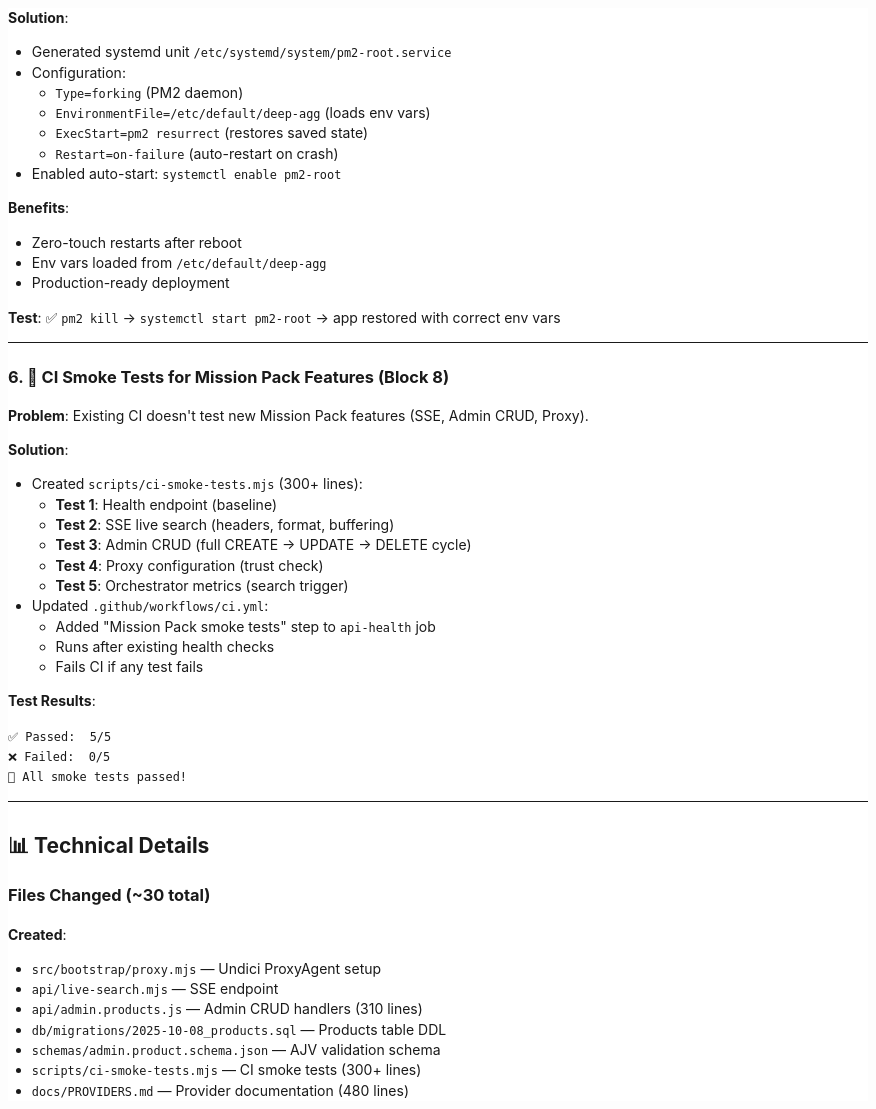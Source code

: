 **Solution**:
- Generated systemd unit `/etc/systemd/system/pm2-root.service`
- Configuration:
  - `Type=forking` (PM2 daemon)
  - `EnvironmentFile=/etc/default/deep-agg` (loads env vars)
  - `ExecStart=pm2 resurrect` (restores saved state)
  - `Restart=on-failure` (auto-restart on crash)
- Enabled auto-start: `systemctl enable pm2-root`

**Benefits**:
- Zero-touch restarts after reboot
- Env vars loaded from `/etc/default/deep-agg`
- Production-ready deployment

**Test**: ✅ `pm2 kill` → `systemctl start pm2-root` → app restored with correct env vars

---

### 6. 🧪 CI Smoke Tests for Mission Pack Features (Block 8)

**Problem**: Existing CI doesn't test new Mission Pack features (SSE, Admin CRUD, Proxy).

**Solution**:
- Created `scripts/ci-smoke-tests.mjs` (300+ lines):
  - **Test 1**: Health endpoint (baseline)
  - **Test 2**: SSE live search (headers, format, buffering)
  - **Test 3**: Admin CRUD (full CREATE → UPDATE → DELETE cycle)
  - **Test 4**: Proxy configuration (trust check)
  - **Test 5**: Orchestrator metrics (search trigger)
- Updated `.github/workflows/ci.yml`:
  - Added "Mission Pack smoke tests" step to `api-health` job
  - Runs after existing health checks
  - Fails CI if any test fails

**Test Results**:
```
✅ Passed:  5/5
❌ Failed:  0/5
🎉 All smoke tests passed!
```

---

## 📊 Technical Details

### Files Changed (~30 total)

**Created**:
- `src/bootstrap/proxy.mjs` — Undici ProxyAgent setup
- `api/live-search.mjs` — SSE endpoint
- `api/admin.products.js` — Admin CRUD handlers (310 lines)
- `db/migrations/2025-10-08_products.sql` — Products table DDL
- `schemas/admin.product.schema.json` — AJV validation schema
- `scripts/ci-smoke-tests.mjs` — CI smoke tests (300+ lines)
- `docs/PROVIDERS.md` — Provider documentation (480 lines)

